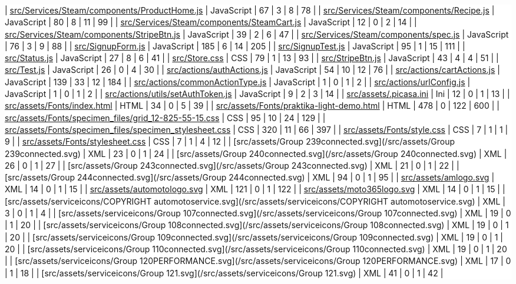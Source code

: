 | [src/Services/Steam/components/ProductHome.js](/src/Services/Steam/components/ProductHome.js) | JavaScript | 67 | 3 | 8 | 78 |
| [src/Services/Steam/components/Recipe.js](/src/Services/Steam/components/Recipe.js) | JavaScript | 80 | 8 | 11 | 99 |
| [src/Services/Steam/components/SteamCart.js](/src/Services/Steam/components/SteamCart.js) | JavaScript | 12 | 0 | 2 | 14 |
| [src/Services/Steam/components/StripeBtn.js](/src/Services/Steam/components/StripeBtn.js) | JavaScript | 39 | 2 | 6 | 47 |
| [src/Services/Steam/components/spec.js](/src/Services/Steam/components/spec.js) | JavaScript | 76 | 3 | 9 | 88 |
| [src/SignupForm.js](/src/SignupForm.js) | JavaScript | 185 | 6 | 14 | 205 |
| [src/SignupTest.js](/src/SignupTest.js) | JavaScript | 95 | 1 | 15 | 111 |
| [src/Status.js](/src/Status.js) | JavaScript | 27 | 8 | 6 | 41 |
| [src/Store.css](/src/Store.css) | CSS | 79 | 1 | 13 | 93 |
| [src/StripeBtn.js](/src/StripeBtn.js) | JavaScript | 43 | 4 | 4 | 51 |
| [src/Test.js](/src/Test.js) | JavaScript | 26 | 0 | 4 | 30 |
| [src/actions/authActions.js](/src/actions/authActions.js) | JavaScript | 54 | 10 | 12 | 76 |
| [src/actions/cartActions.js](/src/actions/cartActions.js) | JavaScript | 139 | 33 | 12 | 184 |
| [src/actions/commonActionType.js](/src/actions/commonActionType.js) | JavaScript | 1 | 0 | 1 | 2 |
| [src/actions/urlConfig.js](/src/actions/urlConfig.js) | JavaScript | 1 | 0 | 1 | 2 |
| [src/actions/utils/setAuthToken.js](/src/actions/utils/setAuthToken.js) | JavaScript | 9 | 2 | 3 | 14 |
| [src/assets/.picasa.ini](/src/assets/.picasa.ini) | Ini | 12 | 0 | 1 | 13 |
| [src/assets/Fonts/index.html](/src/assets/Fonts/index.html) | HTML | 34 | 0 | 5 | 39 |
| [src/assets/Fonts/praktika-light-demo.html](/src/assets/Fonts/praktika-light-demo.html) | HTML | 478 | 0 | 122 | 600 |
| [src/assets/Fonts/specimen_files/grid_12-825-55-15.css](/src/assets/Fonts/specimen_files/grid_12-825-55-15.css) | CSS | 95 | 10 | 24 | 129 |
| [src/assets/Fonts/specimen_files/specimen_stylesheet.css](/src/assets/Fonts/specimen_files/specimen_stylesheet.css) | CSS | 320 | 11 | 66 | 397 |
| [src/assets/Fonts/style.css](/src/assets/Fonts/style.css) | CSS | 7 | 1 | 1 | 9 |
| [src/assets/Fonts/stylesheet.css](/src/assets/Fonts/stylesheet.css) | CSS | 7 | 1 | 4 | 12 |
| [src/assets/Group 239connected.svg](/src/assets/Group 239connected.svg) | XML | 23 | 0 | 1 | 24 |
| [src/assets/Group 240connected.svg](/src/assets/Group 240connected.svg) | XML | 26 | 0 | 1 | 27 |
| [src/assets/Group 243connected.svg](/src/assets/Group 243connected.svg) | XML | 21 | 0 | 1 | 22 |
| [src/assets/Group 244connected.svg](/src/assets/Group 244connected.svg) | XML | 94 | 0 | 1 | 95 |
| [src/assets/amlogo.svg](/src/assets/amlogo.svg) | XML | 14 | 0 | 1 | 15 |
| [src/assets/automotologo.svg](/src/assets/automotologo.svg) | XML | 121 | 0 | 1 | 122 |
| [src/assets/moto365logo.svg](/src/assets/moto365logo.svg) | XML | 14 | 0 | 1 | 15 |
| [src/assets/serviceicons/COPYRIGHT automotoservice.svg](/src/assets/serviceicons/COPYRIGHT automotoservice.svg) | XML | 3 | 0 | 1 | 4 |
| [src/assets/serviceicons/Group 107connected.svg](/src/assets/serviceicons/Group 107connected.svg) | XML | 19 | 0 | 1 | 20 |
| [src/assets/serviceicons/Group 108connected.svg](/src/assets/serviceicons/Group 108connected.svg) | XML | 19 | 0 | 1 | 20 |
| [src/assets/serviceicons/Group 109connected.svg](/src/assets/serviceicons/Group 109connected.svg) | XML | 19 | 0 | 1 | 20 |
| [src/assets/serviceicons/Group 110connected.svg](/src/assets/serviceicons/Group 110connected.svg) | XML | 19 | 0 | 1 | 20 |
| [src/assets/serviceicons/Group 120PERFORMANCE.svg](/src/assets/serviceicons/Group 120PERFORMANCE.svg) | XML | 17 | 0 | 1 | 18 |
| [src/assets/serviceicons/Group 121.svg](/src/assets/serviceicons/Group 121.svg) | XML | 41 | 0 | 1 | 42 |